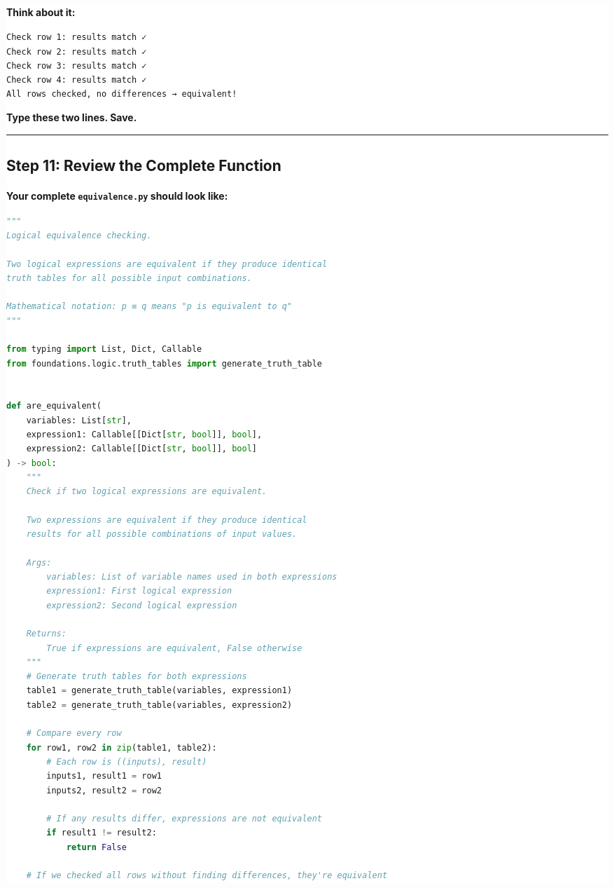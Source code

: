 **Think about it:**

```
Check row 1: results match ✓
Check row 2: results match ✓
Check row 3: results match ✓
Check row 4: results match ✓
All rows checked, no differences → equivalent!
```

**Type these two lines. Save.**

---

## Step 11: Review the Complete Function

**Your complete `equivalence.py` should look like:**

```python
"""
Logical equivalence checking.

Two logical expressions are equivalent if they produce identical
truth tables for all possible input combinations.

Mathematical notation: p ≡ q means "p is equivalent to q"
"""

from typing import List, Dict, Callable
from foundations.logic.truth_tables import generate_truth_table


def are_equivalent(
    variables: List[str],
    expression1: Callable[[Dict[str, bool]], bool],
    expression2: Callable[[Dict[str, bool]], bool]
) -> bool:
    """
    Check if two logical expressions are equivalent.

    Two expressions are equivalent if they produce identical
    results for all possible combinations of input values.

    Args:
        variables: List of variable names used in both expressions
        expression1: First logical expression
        expression2: Second logical expression

    Returns:
        True if expressions are equivalent, False otherwise
    """
    # Generate truth tables for both expressions
    table1 = generate_truth_table(variables, expression1)
    table2 = generate_truth_table(variables, expression2)

    # Compare every row
    for row1, row2 in zip(table1, table2):
        # Each row is ((inputs), result)
        inputs1, result1 = row1
        inputs2, result2 = row2

        # If any results differ, expressions are not equivalent
        if result1 != result2:
            return False

    # If we checked all rows without finding differences, they're equivalent
```